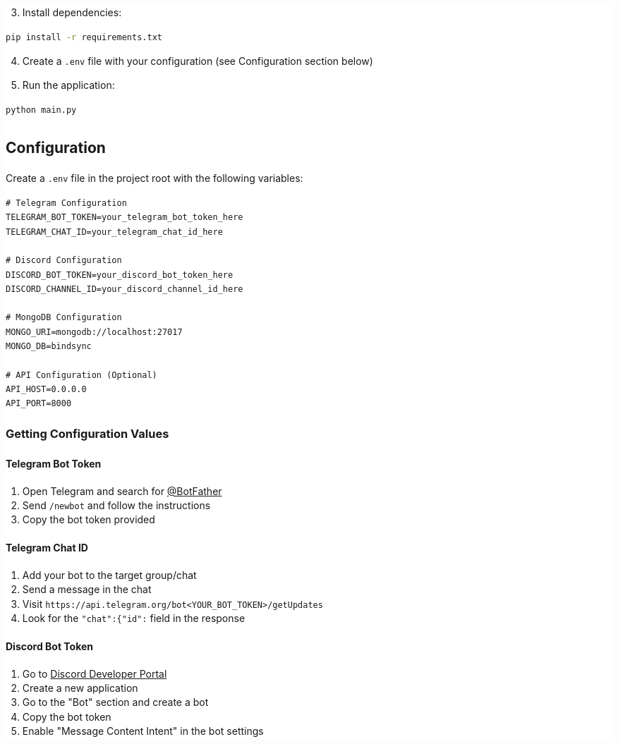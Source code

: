 3. Install dependencies:
```bash
pip install -r requirements.txt
```

4. Create a `.env` file with your configuration (see Configuration section below)

5. Run the application:
```bash
python main.py
```

## Configuration

Create a `.env` file in the project root with the following variables:

```env
# Telegram Configuration
TELEGRAM_BOT_TOKEN=your_telegram_bot_token_here
TELEGRAM_CHAT_ID=your_telegram_chat_id_here

# Discord Configuration
DISCORD_BOT_TOKEN=your_discord_bot_token_here
DISCORD_CHANNEL_ID=your_discord_channel_id_here

# MongoDB Configuration
MONGO_URI=mongodb://localhost:27017
MONGO_DB=bindsync

# API Configuration (Optional)
API_HOST=0.0.0.0
API_PORT=8000
```

### Getting Configuration Values

#### Telegram Bot Token
1. Open Telegram and search for [@BotFather](https://t.me/botfather)
2. Send `/newbot` and follow the instructions
3. Copy the bot token provided

#### Telegram Chat ID
1. Add your bot to the target group/chat
2. Send a message in the chat
3. Visit `https://api.telegram.org/bot<YOUR_BOT_TOKEN>/getUpdates`
4. Look for the `"chat":{"id":` field in the response

#### Discord Bot Token
1. Go to [Discord Developer Portal](https://discord.com/developers/applications)
2. Create a new application
3. Go to the "Bot" section and create a bot
4. Copy the bot token
5. Enable "Message Content Intent" in the bot settings
